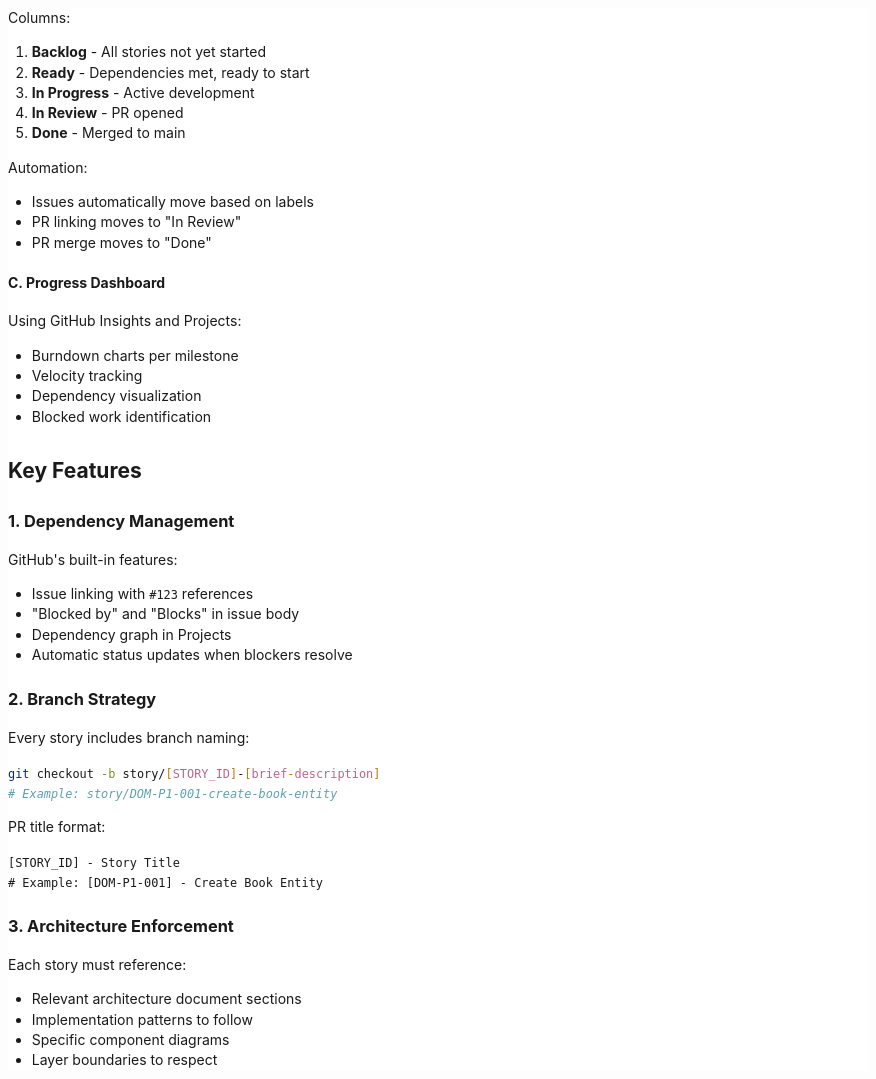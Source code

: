 Columns:

1. **Backlog** - All stories not yet started
2. **Ready** - Dependencies met, ready to start
3. **In Progress** - Active development
4. **In Review** - PR opened
5. **Done** - Merged to main

Automation:

- Issues automatically move based on labels
- PR linking moves to "In Review"
- PR merge moves to "Done"

#### C. Progress Dashboard

Using GitHub Insights and Projects:

- Burndown charts per milestone
- Velocity tracking
- Dependency visualization
- Blocked work identification

## Key Features

### 1. Dependency Management

GitHub's built-in features:

- Issue linking with `#123` references
- "Blocked by" and "Blocks" in issue body
- Dependency graph in Projects
- Automatic status updates when blockers resolve

### 2. Branch Strategy

Every story includes branch naming:

```bash
git checkout -b story/[STORY_ID]-[brief-description]
# Example: story/DOM-P1-001-create-book-entity
```

PR title format:

```
[STORY_ID] - Story Title
# Example: [DOM-P1-001] - Create Book Entity
```

### 3. Architecture Enforcement

Each story must reference:

- Relevant architecture document sections
- Implementation patterns to follow
- Specific component diagrams
- Layer boundaries to respect
